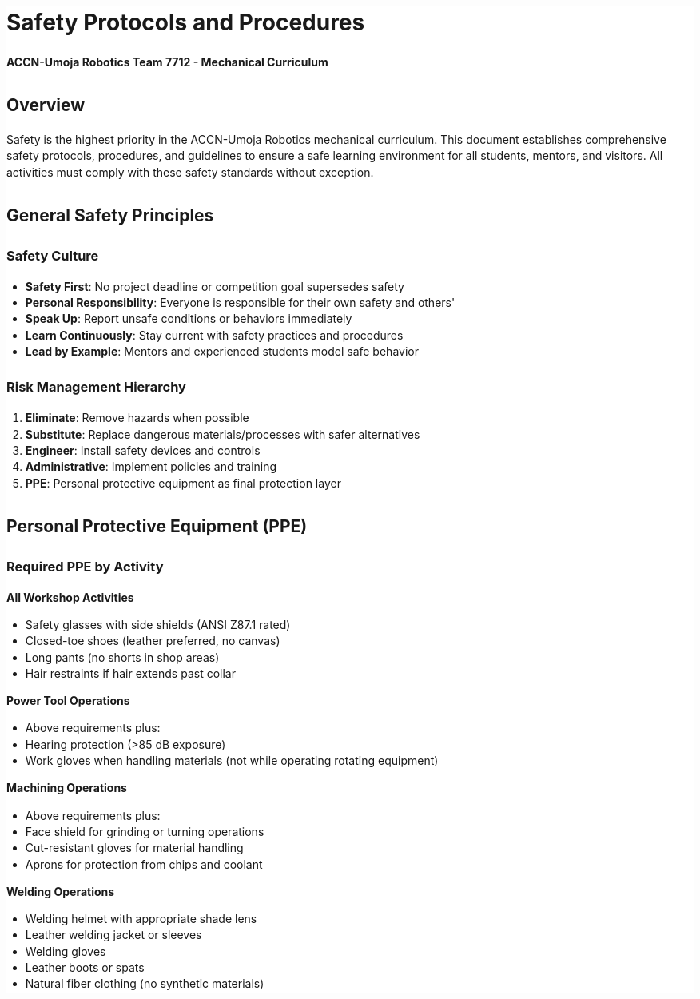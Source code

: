 # Safety Protocols and Procedures
**ACCN-Umoja Robotics Team 7712 - Mechanical Curriculum**

## Overview
Safety is the highest priority in the ACCN-Umoja Robotics mechanical curriculum. This document establishes comprehensive safety protocols, procedures, and guidelines to ensure a safe learning environment for all students, mentors, and visitors. All activities must comply with these safety standards without exception.

## General Safety Principles

### Safety Culture
- **Safety First**: No project deadline or competition goal supersedes safety
- **Personal Responsibility**: Everyone is responsible for their own safety and others'
- **Speak Up**: Report unsafe conditions or behaviors immediately
- **Learn Continuously**: Stay current with safety practices and procedures
- **Lead by Example**: Mentors and experienced students model safe behavior

### Risk Management Hierarchy
1. **Eliminate**: Remove hazards when possible
2. **Substitute**: Replace dangerous materials/processes with safer alternatives
3. **Engineer**: Install safety devices and controls
4. **Administrative**: Implement policies and training
5. **PPE**: Personal protective equipment as final protection layer

## Personal Protective Equipment (PPE)

### Required PPE by Activity

**All Workshop Activities**
- Safety glasses with side shields (ANSI Z87.1 rated)
- Closed-toe shoes (leather preferred, no canvas)
- Long pants (no shorts in shop areas)
- Hair restraints if hair extends past collar

**Power Tool Operations**
- Above requirements plus:
- Hearing protection (>85 dB exposure)
- Work gloves when handling materials (not while operating rotating equipment)

**Machining Operations**
- Above requirements plus:
- Face shield for grinding or turning operations
- Cut-resistant gloves for material handling
- Aprons for protection from chips and coolant

**Welding Operations**
- Welding helmet with appropriate shade lens
- Leather welding jacket or sleeves
- Welding gloves
- Leather boots or spats
- Natural fiber clothing (no synthetic materials)
